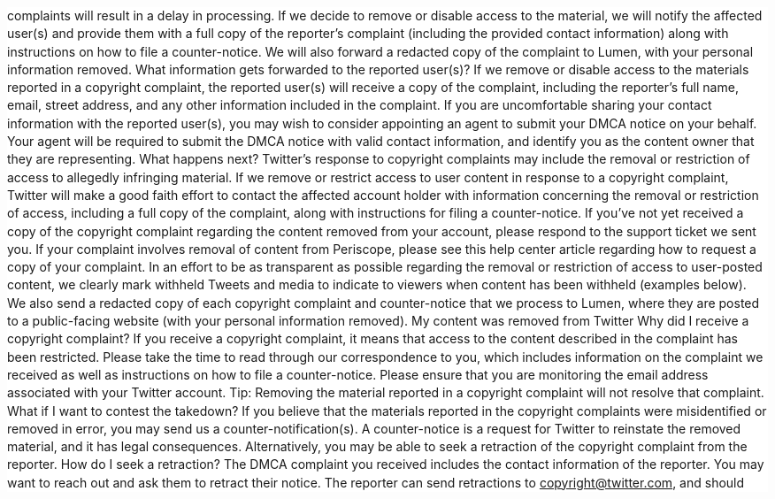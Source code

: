 complaints will result in a delay in processing. 
If we decide to remove or disable access to the material, we will notify the affected user(s) and provide them with 
a full copy of the reporter’s complaint (including the provided contact information) along with instructions on how 
to file a counter-notice. We will also forward a redacted copy of the complaint to Lumen, with your personal 
information removed. 
What information gets forwarded to the reported user(s)? 
If we remove or disable access to the materials reported in a copyright complaint, the reported user(s) will receive 
a copy of the complaint, including the reporter’s full name, email, street address, and any other information 
included in the complaint. 
If you are uncomfortable sharing your contact information with the reported user(s), you may wish to consider 
appointing an agent to submit your DMCA notice on your behalf. Your agent will be required to submit the DMCA 
notice with valid contact information, and identify you as the content owner that they are representing. 
What happens next? 
Twitter’s response to copyright complaints may include the removal or restriction of access to allegedly infringing 
material. If we remove or restrict access to user content in response to a copyright complaint, Twitter will make a 
good faith effort to contact the affected account holder with information concerning the removal or restriction of 
access, including a full copy of the complaint, along with instructions for filing a counter-notice. 
If you’ve not yet received a copy of the copyright complaint regarding the content removed from your account, 
please respond to the support ticket we sent you. If your complaint involves removal of content from Periscope, 
please see this help center article regarding how to request a copy of your complaint. 
In an effort to be as transparent as possible regarding the removal or restriction of access to user-posted content, 
we clearly mark withheld Tweets and media to indicate to viewers when content has been withheld (examples 
below). We also send a redacted copy of each copyright complaint and counter-notice that we process to Lumen, 
where they are posted to a public-facing website (with your personal information removed). 
My content was removed from Twitter 
Why did I receive a copyright complaint? 
If you receive a copyright complaint, it means that access to the content described in the complaint has been 
restricted. Please take the time to read through our correspondence to you, which includes information on the 
complaint we received as well as instructions on how to file a counter-notice. Please ensure that you are 
monitoring the email address associated with your Twitter account. 
Tip: Removing the material reported in a copyright complaint will not resolve that complaint. 
What if I want to contest the takedown? 
If you believe that the materials reported in the copyright complaints 
were misidentified or removed in error, you may send us a counter-notification(s). A counter-notice is a request 
for Twitter to reinstate the removed material, and it has legal consequences. Alternatively, you may be able to 
seek a retraction of the copyright complaint from the reporter. 
How do I seek a retraction? 
The DMCA complaint you received includes the contact information of the reporter. You may want to reach out 
and ask them to retract their notice. The reporter can send retractions to copyright@twitter.com, and should 